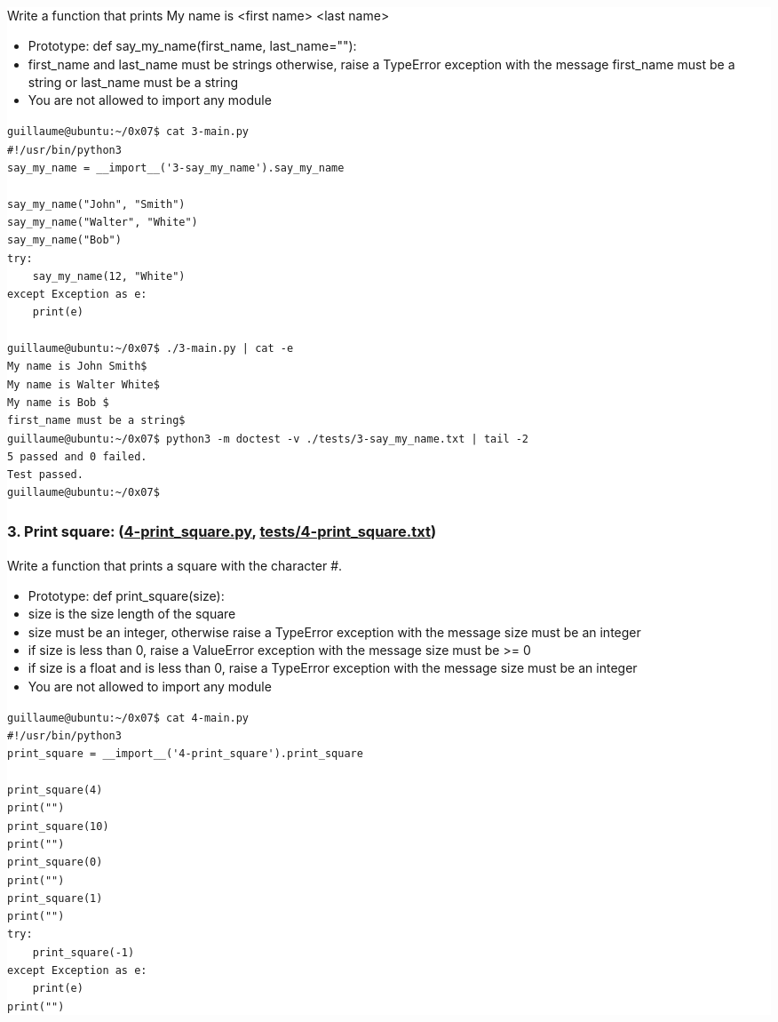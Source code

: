Write a function that prints My name is \<first name\> \<last name\>

* Prototype: def say_my_name(first_name, last_name=""):
* first_name and last_name must be strings otherwise, raise a TypeError exception with the message first_name must be a string or last_name must be a string
* You are not allowed to import any module
```
guillaume@ubuntu:~/0x07$ cat 3-main.py
#!/usr/bin/python3
say_my_name = __import__('3-say_my_name').say_my_name

say_my_name("John", "Smith")
say_my_name("Walter", "White")
say_my_name("Bob")
try:
    say_my_name(12, "White")
except Exception as e:
    print(e)

guillaume@ubuntu:~/0x07$ ./3-main.py | cat -e
My name is John Smith$
My name is Walter White$
My name is Bob $
first_name must be a string$
guillaume@ubuntu:~/0x07$ python3 -m doctest -v ./tests/3-say_my_name.txt | tail -2
5 passed and 0 failed.
Test passed.
guillaume@ubuntu:~/0x07$ 
```

### 3. Print square: ([4-print_square.py](https://github.com/MrGiddy/alx-higher_level_programming/blob/main/0x07-python-test_driven_development/4-print_square.py), [tests/4-print_square.txt](https://github.com/MrGiddy/alx-higher_level_programming/blob/main/0x07-python-test_driven_development/tests/4-print_square.txt))

Write a function that prints a square with the character \#.

* Prototype: def print_square(size):
* size is the size length of the square
* size must be an integer, otherwise raise a TypeError exception with the message size must be an integer
* if size is less than 0, raise a ValueError exception with the message size must be >= 0
* if size is a float and is less than 0, raise a TypeError exception with the message size must be an integer
* You are not allowed to import any module
```
guillaume@ubuntu:~/0x07$ cat 4-main.py
#!/usr/bin/python3
print_square = __import__('4-print_square').print_square

print_square(4)
print("")
print_square(10)
print("")
print_square(0)
print("")
print_square(1)
print("")
try:
    print_square(-1)
except Exception as e:
    print(e)
print("")
```